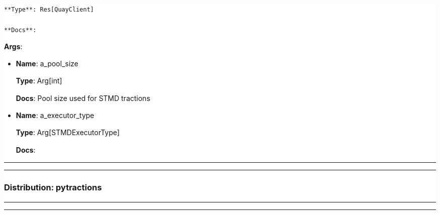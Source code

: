 	**Type**: Res[QuayClient]

	**Docs**: 


**Args**:
* **Name**: a_pool_size

	**Type**: Arg[int]

	**Docs**: Pool size used for STMD tractions
	

* **Name**: a_executor_type

	**Type**: Arg[STMDExecutorType]

	**Docs**: 

---
---

### Distribution: pytractions

---
---

